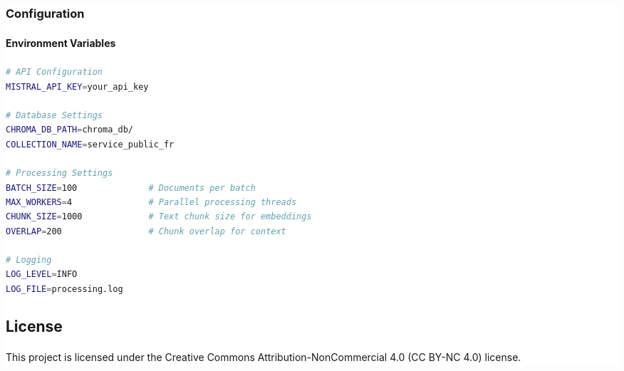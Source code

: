 ### Configuration

#### Environment Variables

```bash
# API Configuration
MISTRAL_API_KEY=your_api_key

# Database Settings
CHROMA_DB_PATH=chroma_db/
COLLECTION_NAME=service_public_fr

# Processing Settings
BATCH_SIZE=100              # Documents per batch
MAX_WORKERS=4               # Parallel processing threads
CHUNK_SIZE=1000             # Text chunk size for embeddings
OVERLAP=200                 # Chunk overlap for context

# Logging
LOG_LEVEL=INFO
LOG_FILE=processing.log
```

## License

This project is licensed under the Creative Commons Attribution-NonCommercial 4.0 (CC BY-NC 4.0) license.
